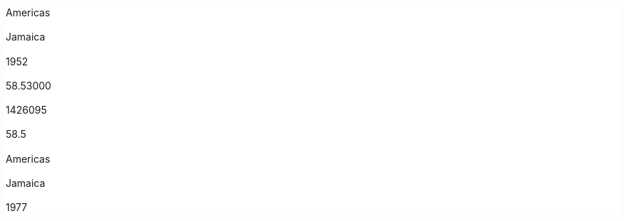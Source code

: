 </td>

</tr>

<tr>

<td style="text-align:left;">

Americas

</td>

<td style="text-align:left;">

Jamaica

</td>

<td style="text-align:right;">

1952

</td>

<td style="text-align:right;">

58.53000

</td>

<td style="text-align:right;">

1426095

</td>

<td style="text-align:right;">

58.5

</td>

</tr>

<tr>

<td style="text-align:left;">

Americas

</td>

<td style="text-align:left;">

Jamaica

</td>

<td style="text-align:right;">

1977

</td>

<td style="text-align:right;">
